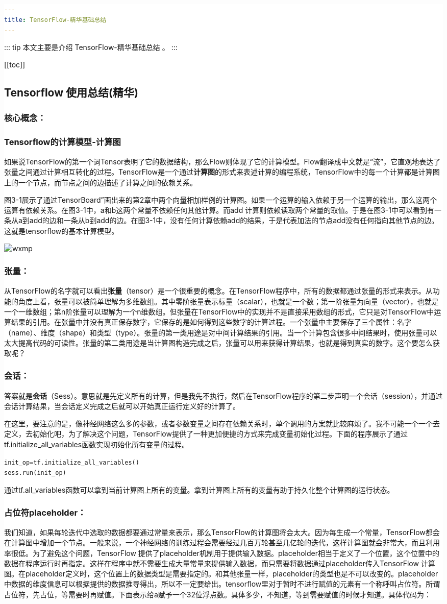 ```yaml
---
title: TensorFlow-精华基础总结
---
```


::: tip
本文主要是介绍 TensorFlow-精华基础总结 。
:::

[[toc]]


## Tensorflow 使用总结(精华)


### 核心概念：

### Tensorflow的计算模型-计算图

如果说TensorFlow的第一个词Tensor表明了它的数据结构，那么Flow则体现了它的计算模型。Flow翻译成中文就是“流”，它直观地表达了张量之间通过计算相互转化的过程。TensorFlow是一个通过**计算图**的形式来表述计算的编程系统，TensorFlow中的每一个计算都是计算图上的一个节点，而节点之间的边描述了计算之间的依赖关系。

图3-1展示了通过TensorBoard”画出来的第2章中两个向量相加样例的计算图。如果一个运算的输入依赖于另一个运算的输出，那么这两个运算有依赖关系。在图3-1中，a和b这两个常量不依赖任何其他计算。而add 计算则依赖读取两个常量的取值。于是在图3-1中可以看到有一条从a到add的边和一条从b到add的边。在图3-1中，没有任何计算依赖add的结果，于是代表加法的节点add没有任何指向其他节点的边。这就是tensorflow的基本计算模型。

<img class= "zoom-custom-imgs" :src="$withBase('/assets/img/ad/tensorflow/summary-1.png')" alt="wxmp">

### 张量：

从TensorFlow的名字就可以看出**张量**（tensor）是一个很重要的概念。在TensorFlow程序中，所有的数据都通过张量的形式来表示。从功能的角度上看，张量可以被简单理解为多维数组。其中零阶张量表示标量（scalar），也就是一个数；第一阶张量为向量（vector），也就是一个一维数组；第n阶张量可以理解为一个n维数组。但张量在TensorFlow中的实现并不是直接采用数组的形式，它只是对TensorFlow中运算结果的引用。在张量中并没有真正保存数字，它保存的是如何得到这些数字的计算过程。一个张量中主要保存了三个属性：名字（name）、维度（shape）和类型（type）。张量的第一类用途是对中间计算结果的引用。当一个计算包含很多中间结果时，使用张量可以太大提高代码的可读性。张量的第二类用途是当计算图构造完成之后，张量可以用来获得计算结果，也就是得到真实的数字。这个要怎么获取呢？

### 会话：

答案就是**会话**（Sess）。意思就是先定义所有的计算，但是我先不执行，然后在TensorFlow程序的第二步声明一个会话（session），并通过会话计算结果，当会话定义完成之后就可以开始真正运行定义好的计算了。

在这里，要注意的是，像神经网络这么多的参数，或者参数变量之间存在依赖关系时，单个调用的方案就比较麻烦了。我不可能一个一个去定义，去初始化吧，为了解决这个问题，TensorFlow提供了一种更加便捷的方式来完成变量初始化过程。下面的程序展示了通过tf.initialize_all_variables函数实现初始化所有变量的过程。

```python
init_op=tf.initialize_all_variables()
sess.run(init_op)
```

通过tf.all_variables函数可以拿到当前计算图上所有的变量。拿到计算图上所有的变量有助于持久化整个计算图的运行状态。

### 占位符placeholder：

我们知道，如果每轮迭代中选取的数据都要通过常量来表示，那么TensorFlow的计算图将会太大。因为每生成一个常量，TensorFlow都会在计算图中增加一个节点。一般来说，一个神经网络的训练过程会需要经过几百万轮甚至几亿轮的迭代，这样计算图就会非常大，而且利用率很低。为了避免这个问题，TensorFlow 提供了placeholder机制用于提供输入数据。placeholder相当于定义了一个位置，这个位置中的数据在程序运行时再指定。这样在程序中就不需要生成大量常量来提供输入数据，而只需要将数据通过placeholder传入TensorFlow 计算图。在placeholder定义时，这个位置上的数据类型是需要指定的。和其他张量一样，placeholder的类型也是不可以改变的。placeholder中数据的维度信息可以根据提供的数据推导得出，所以不一定要给出。tensorflow里对于暂时不进行赋值的元素有一个称呼叫占位符。所谓占位符，先占位，等需要时再赋值。下面表示给a赋予一个32位浮点数。具体多少，不知道，等到需要赋值的时候才知道。具体代码为：
